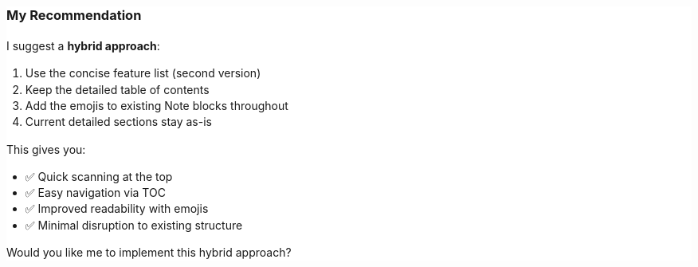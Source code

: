 ### My Recommendation

I suggest a **hybrid approach**:
1. Use the concise feature list (second version)
2. Keep the detailed table of contents
3. Add the emojis to existing Note blocks throughout
4. Current detailed sections stay as-is

This gives you:
- ✅ Quick scanning at the top
- ✅ Easy navigation via TOC
- ✅ Improved readability with emojis
- ✅ Minimal disruption to existing structure

Would you like me to implement this hybrid approach?
